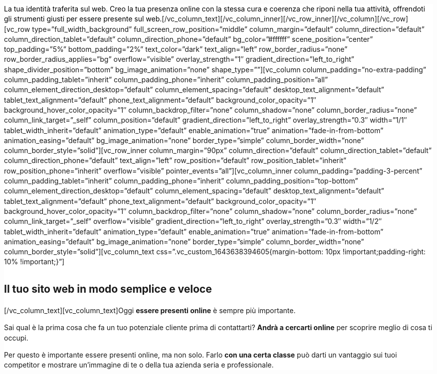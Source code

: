 <span style="color: #000;">La tua identità traferita sul web. Creo la tua presenza online con la stessa cura e coerenza che riponi nella tua attività, offrendoti gli strumenti giusti per essere presente sul web.</span>\[/vc\_column\_text\]\[/vc\_column\_inner\]\[/vc\_row\_inner\]\[/vc\_column\]\[/vc\_row\]\[vc\_row type=&#8221;full\_width\_background&#8221; full\_screen\_row\_position=&#8221;middle&#8221; column\_margin=&#8221;default&#8221; column\_direction=&#8221;default&#8221; column\_direction\_tablet=&#8221;default&#8221; column\_direction\_phone=&#8221;default&#8221; bg\_color=&#8221;#ffffff&#8221; scene\_position=&#8221;center&#8221; top\_padding=&#8221;5%&#8221; bottom\_padding=&#8221;2%&#8221; text\_color=&#8221;dark&#8221; text\_align=&#8221;left&#8221; row\_border\_radius=&#8221;none&#8221; row\_border\_radius\_applies=&#8221;bg&#8221; overflow=&#8221;visible&#8221; overlay\_strength=&#8221;1&#8243; gradient\_direction=&#8221;left\_to\_right&#8221; shape\_divider\_position=&#8221;bottom&#8221; bg\_image\_animation=&#8221;none&#8221; shape\_type=&#8221;&#8221;\]\[vc\_column column\_padding=&#8221;no-extra-padding&#8221; column\_padding\_tablet=&#8221;inherit&#8221; column\_padding\_phone=&#8221;inherit&#8221; column\_padding\_position=&#8221;all&#8221; column\_element\_direction\_desktop=&#8221;default&#8221; column\_element\_spacing=&#8221;default&#8221; desktop\_text\_alignment=&#8221;default&#8221; tablet\_text\_alignment=&#8221;default&#8221; phone\_text\_alignment=&#8221;default&#8221; background\_color\_opacity=&#8221;1&#8243; background\_hover\_color\_opacity=&#8221;1&#8243; column\_backdrop\_filter=&#8221;none&#8221; column\_shadow=&#8221;none&#8221; column\_border\_radius=&#8221;none&#8221; column\_link\_target=&#8221;\_self&#8221; column\_position=&#8221;default&#8221; gradient\_direction=&#8221;left\_to\_right&#8221; overlay\_strength=&#8221;0.3&#8243; width=&#8221;1/1&#8243; tablet\_width\_inherit=&#8221;default&#8221; animation\_type=&#8221;default&#8221; enable\_animation=&#8221;true&#8221; animation=&#8221;fade-in-from-bottom&#8221; animation\_easing=&#8221;default&#8221; bg\_image\_animation=&#8221;none&#8221; border\_type=&#8221;simple&#8221; column\_border\_width=&#8221;none&#8221; column\_border\_style=&#8221;solid&#8221;\]\[vc\_row\_inner column\_margin=&#8221;90px&#8221; column\_direction=&#8221;default&#8221; column\_direction\_tablet=&#8221;default&#8221; column\_direction\_phone=&#8221;default&#8221; text\_align=&#8221;left&#8221; row\_position=&#8221;default&#8221; row\_position\_tablet=&#8221;inherit&#8221; row\_position\_phone=&#8221;inherit&#8221; overflow=&#8221;visible&#8221; pointer\_events=&#8221;all&#8221;\]\[vc\_column\_inner column\_padding=&#8221;padding-3-percent&#8221; column\_padding\_tablet=&#8221;inherit&#8221; column\_padding\_phone=&#8221;inherit&#8221; column\_padding\_position=&#8221;top-bottom&#8221; column\_element\_direction\_desktop=&#8221;default&#8221; column\_element\_spacing=&#8221;default&#8221; desktop\_text\_alignment=&#8221;default&#8221; tablet\_text\_alignment=&#8221;default&#8221; phone\_text\_alignment=&#8221;default&#8221; background\_color\_opacity=&#8221;1&#8243; background\_hover\_color\_opacity=&#8221;1&#8243; column\_backdrop\_filter=&#8221;none&#8221; column\_shadow=&#8221;none&#8221; column\_border\_radius=&#8221;none&#8221; column\_link\_target=&#8221;\_self&#8221; overflow=&#8221;visible&#8221; gradient\_direction=&#8221;left\_to\_right&#8221; overlay\_strength=&#8221;0.3&#8243; width=&#8221;1/2&#8243; tablet\_width\_inherit=&#8221;default&#8221; animation\_type=&#8221;default&#8221; enable\_animation=&#8221;true&#8221; animation=&#8221;fade-in-from-bottom&#8221; animation\_easing=&#8221;default&#8221; bg\_image\_animation=&#8221;none&#8221; border\_type=&#8221;simple&#8221; column\_border\_width=&#8221;none&#8221; column\_border\_style=&#8221;solid&#8221;\]\[vc\_column\_text css=&#8221;.vc\_custom_1643638394605{margin-bottom: 10px !important;padding-right: 10% !important;}&#8221;\]

## Il tuo sito web in modo semplice e veloce

\[/vc\_column\_text\]\[vc\_column\_text\]Oggi **essere presenti online** è sempre più importante.

Sai qual è la prima cosa che fa un tuo potenziale cliente prima di contattarti? **Andrà a cercarti online** per scoprire meglio di cosa ti occupi.

Per questo è importante essere presenti online, ma non solo. Farlo **con una certa classe** può darti un vantaggio sui tuoi competitor e mostrare un&#8217;immagine di te o della tua azienda seria e professionale.


 [1]: mailto:info@albertoreineri.it